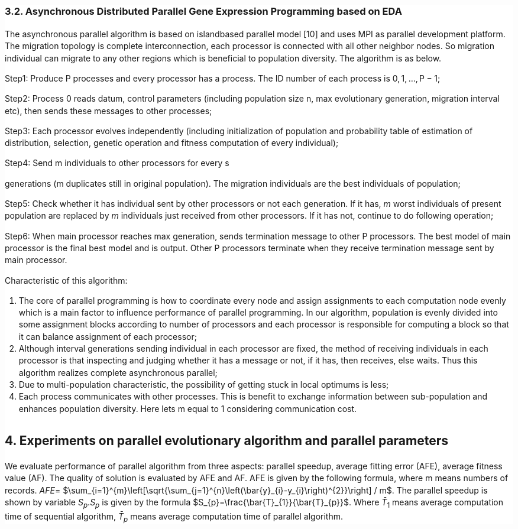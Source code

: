 ### 3.2. Asynchronous Distributed Parallel Gene Expression Programming based on EDA

The asynchronous parallel algorithm is based on islandbased parallel model [10] and uses MPI as parallel development platform. The migration topology is complete interconnection, each processor is connected with all other neighbor nodes. So migration individual can migrate to any other regions which is beneficial to population diversity. The algorithm is as below.

Step1: Produce P processes and every processor has a process. The ID number of each process is $0,1, \ldots, \mathrm{P}-1$;

Step2: Process 0 reads datum, control parameters (including population size n, max evolutionary generation, migration interval etc), then sends these messages to other processes;

Step3: Each processor evolves independently (including initialization of population and probability table of estimation of distribution, selection, genetic operation and fitness computation of every individual);

Step4: Send m individuals to other processors for every s

generations (m duplicates still in original population). The migration individuals are the best individuals of population;

Step5: Check whether it has individual sent by other processors or not each generation. If it has, $m$ worst individuals of present population are replaced by $m$ individuals just received from other processors. If it has not, continue to do following operation;

Step6: When main processor reaches max generation, sends termination message to other P processors. The best model of main processor is the final best model and is output. Other P processors terminate when they receive termination message sent by main processor.

Characteristic of this algorithm:

1) The core of parallel programming is how to coordinate every node and assign assignments to each computation node evenly which is a main factor to influence performance of parallel programming. In our algorithm, population is evenly divided into some assignment blocks according to number of processors and each processor is responsible for computing a block so that it can balance assignment of each processor;
2) Although interval generations sending individual in each processor are fixed, the method of receiving individuals in each processor is that inspecting and judging whether it has a message or not, if it has, then receives, else waits. Thus this algorithm realizes complete asynchronous parallel;
3) Due to multi-population characteristic, the possibility of getting stuck in local optimums is less;
4) Each process communicates with other processes. This is benefit to exchange information between sub-population and enhances population diversity. Here lets m equal to 1 considering communication cost.

## 4. Experiments on parallel evolutionary algorithm and parallel parameters

We evaluate performance of parallel algorithm from three aspects: parallel speedup, average fitting error (AFE), average fitness value (AF). The quality of solution is evaluated by AFE and AF. AFE is given by the following formula, where m means numbers of records. $A F E=$ $\sum_{i=1}^{m}\left[\sqrt{\sum_{j=1}^{n}\left(\bar{y}_{i}-y_{i}\right)^{2}}\right] / m$. The parallel speedup is shown by variable $S_{p} . S_{p}$ is given by the formula $S_{p}=\frac{\bar{T}_{1}}{\bar{T}_{p}}$. Where $\bar{T}_{1}$ means average computation time of sequential algorithm, $\bar{T}_{p}$ means average computation time of parallel algorithm.
